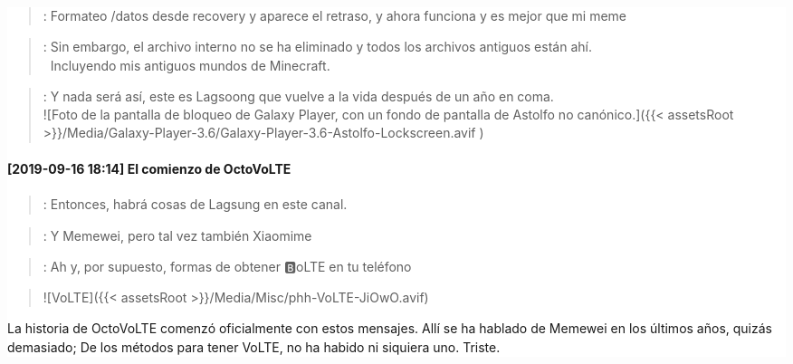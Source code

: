 > : Formateo /datos desde recovery y aparece el retraso, y ahora funciona y es mejor que mi meme

>: Sin embargo, el archivo interno no se ha eliminado y todos los archivos antiguos están ahí.  
>   Incluyendo mis antiguos mundos de Minecraft.

> : Y nada será así, este es Lagsoong que vuelve a la vida después de un año en coma.  
> ![Foto de la pantalla de bloqueo de Galaxy Player, con un fondo de pantalla de Astolfo no canónico.]({{< assetsRoot >}}/Media/Galaxy-Player-3.6/Galaxy-Player-3.6-Astolfo-Lockscreen.avif )
</detalles>

<detalles markdown="1"><summary>
#### [2019-09-16 18:14] El comienzo de OctoVoLTE</summary>
> : Entonces, habrá cosas de Lagsung en este canal.

> : Y Memewei, pero tal vez también Xiaomime

> : Ah y, por supuesto, formas de obtener 🅱oLTE en tu teléfono

> ![VoLTE]({{< assetsRoot >}}/Media/Misc/phh-VoLTE-JiOwO.avif)

La historia de OctoVoLTE comenzó oficialmente con estos mensajes. Allí se ha hablado de Memewei en los últimos años, quizás demasiado; De los métodos para tener VoLTE, no ha habido ni siquiera uno. Triste.
</detalles>

</div>